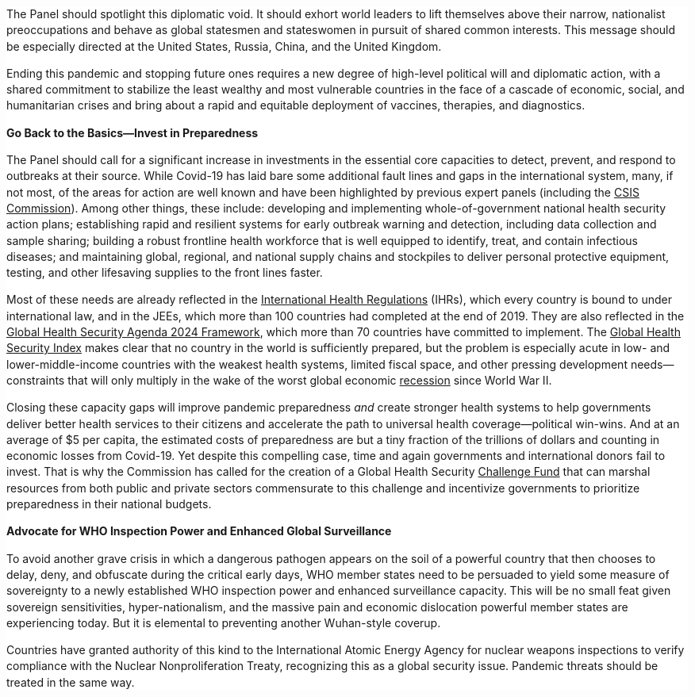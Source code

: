 The Panel should spotlight this diplomatic void. It should exhort world leaders to lift themselves above their narrow, nationalist preoccupations and behave as global statesmen and stateswomen in pursuit of shared common interests. This message should be especially directed at the United States, Russia, China, and the United Kingdom.

Ending this pandemic and stopping future ones requires a new degree of high-level political will and diplomatic action, with a shared commitment to stabilize the least wealthy and most vulnerable countries in the face of a cascade of economic, social, and humanitarian crises and bring about a rapid and equitable deployment of vaccines, therapies, and diagnostics.

**Go Back to the Basics—Invest in Preparedness**

The Panel should call for a significant increase in investments in the essential core capacities to detect, prevent, and respond to outbreaks at their source. While Covid-19 has laid bare some additional fault lines and gaps in the international system, many, if not most, of the areas for action are well known and have been highlighted by previous expert panels (including the [CSIS Commission](https://healthsecurity.csis.org/)). Among other things, these include: developing and implementing whole-of-government national health security action plans; establishing rapid and resilient systems for early outbreak warning and detection, including data collection and sample sharing; building a robust frontline health workforce that is well equipped to identify, treat, and contain infectious diseases; and maintaining global, regional, and national supply chains and stockpiles to deliver personal protective equipment, testing, and other lifesaving supplies to the front lines faster.

Most of these needs are already reflected in the [International Health Regulations](https://www.who.int/health-topics/international-health-regulations#tab=tab_1) (IHRs), which every country is bound to under international law, and in the JEEs, which more than 100 countries had completed at the end of 2019. They are also reflected in the [Global Health Security Agenda 2024 Framework](https://ghsagenda.org/), which more than 70 countries have committed to implement. The [Global Health Security Index](https://www.ghsindex.org/) makes clear that no country in the world is sufficiently prepared, but the problem is especially acute in low- and lower-middle-income countries with the weakest health systems, limited fiscal space, and other pressing development needs—constraints that will only multiply in the wake of the worst global economic [recession](https://www.worldbank.org/en/news/press-release/2020/06/08/covid-19-to-plunge-global-economy-into-worst-recession-since-world-war-ii) since World War II.

Closing these capacity gaps will improve pandemic preparedness _and_ create stronger health systems to help governments deliver better health services to their citizens and accelerate the path to universal health coverage—political win-wins. And at an average of $5 per capita, the estimated costs of preparedness are but a tiny fraction of the trillions of dollars and counting in economic losses from Covid-19. Yet despite this compelling case, time and again governments and international donors fail to invest. That is why the Commission has called for the creation of a Global Health Security [Challenge Fund](https://www.ghsindex.org/) that can marshal resources from both public and private sectors commensurate to this challenge and incentivize governments to prioritize preparedness in their national budgets.

**Advocate for WHO Inspection Power and Enhanced Global Surveillance**

To avoid another grave crisis in which a dangerous pathogen appears on the soil of a powerful country that then chooses to delay, deny, and obfuscate during the critical early days, WHO member states need to be persuaded to yield some measure of sovereignty to a newly established WHO inspection power and enhanced surveillance capacity. This will be no small feat given sovereign sensitivities, hyper-nationalism, and the massive pain and economic dislocation powerful member states are experiencing today. But it is elemental to preventing another Wuhan-style coverup.

Countries have granted authority of this kind to the International Atomic Energy Agency for nuclear weapons inspections to verify compliance with the Nuclear Nonproliferation Treaty, recognizing this as a global security issue. Pandemic threats should be treated in the same way.

